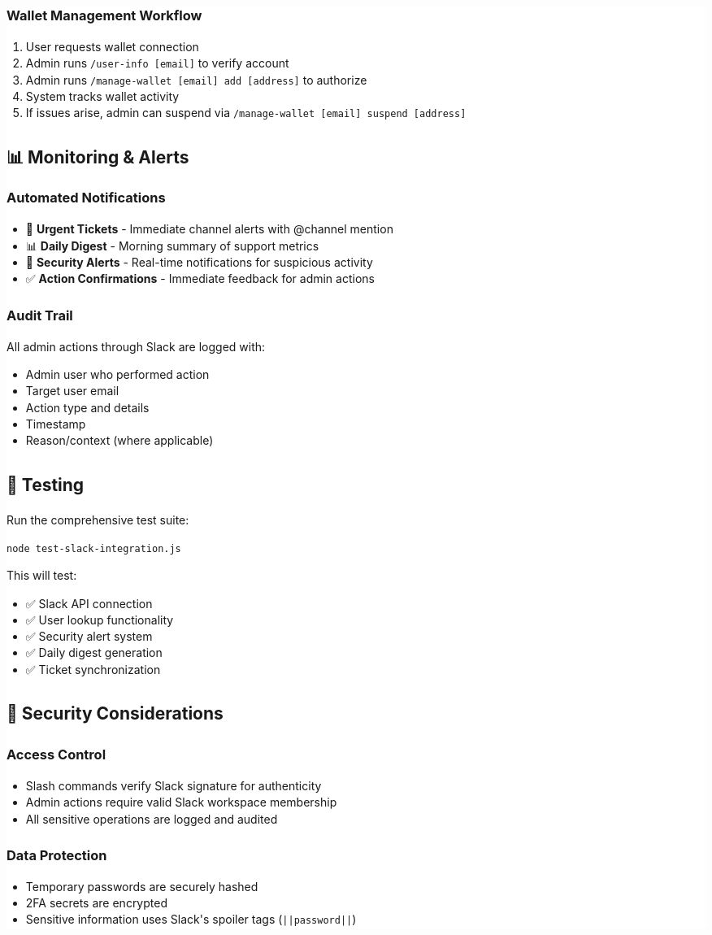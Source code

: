 ### **Wallet Management Workflow**
1. User requests wallet connection
2. Admin runs `/user-info [email]` to verify account
3. Admin runs `/manage-wallet [email] add [address]` to authorize
4. System tracks wallet activity
5. If issues arise, admin can suspend via `/manage-wallet [email] suspend [address]`

## 📊 Monitoring & Alerts

### **Automated Notifications**
- 🚨 **Urgent Tickets** - Immediate channel alerts with @channel mention
- 📊 **Daily Digest** - Morning summary of support metrics
- 🔔 **Security Alerts** - Real-time notifications for suspicious activity
- ✅ **Action Confirmations** - Immediate feedback for admin actions

### **Audit Trail**
All admin actions through Slack are logged with:
- Admin user who performed action
- Target user email
- Action type and details
- Timestamp
- Reason/context (where applicable)

## 🧪 Testing

Run the comprehensive test suite:

```bash
node test-slack-integration.js
```

This will test:
- ✅ Slack API connection
- ✅ User lookup functionality
- ✅ Security alert system
- ✅ Daily digest generation
- ✅ Ticket synchronization

## 🚨 Security Considerations

### **Access Control**
- Slash commands verify Slack signature for authenticity
- Admin actions require valid Slack workspace membership
- All sensitive operations are logged and audited

### **Data Protection**
- Temporary passwords are securely hashed
- 2FA secrets are encrypted
- Sensitive information uses Slack's spoiler tags (`||password||`)

